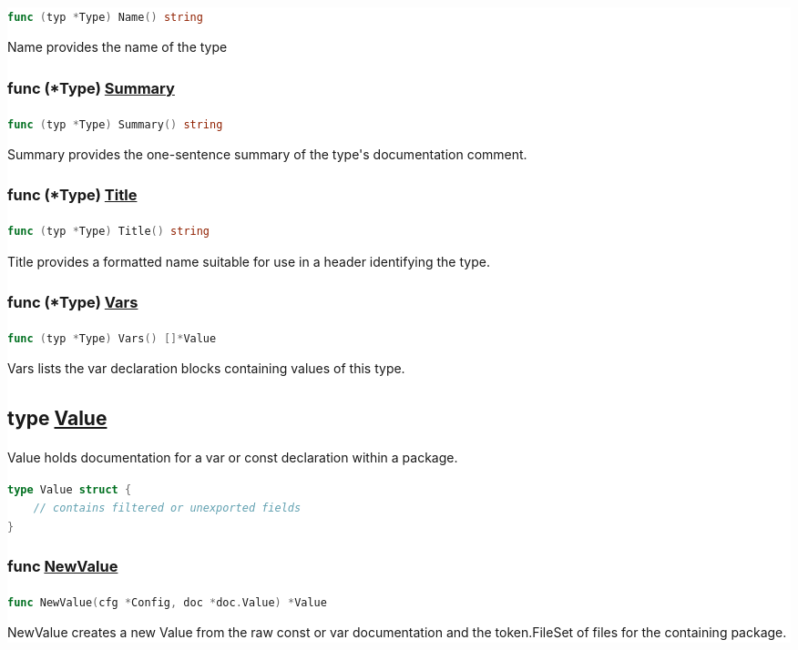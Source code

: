```go
func (typ *Type) Name() string
```

Name provides the name of the type

<a name="Type.Summary"></a>
### func \(\*Type\) [Summary](<https://github.com/frgrisk/gomarkdoc/blob/master/lang/type.go#L48>)

```go
func (typ *Type) Summary() string
```

Summary provides the one\-sentence summary of the type's documentation comment.

<a name="Type.Title"></a>
### func \(\*Type\) [Title](<https://github.com/frgrisk/gomarkdoc/blob/master/lang/type.go#L36>)

```go
func (typ *Type) Title() string
```

Title provides a formatted name suitable for use in a header identifying the type.

<a name="Type.Vars"></a>
### func \(\*Type\) [Vars](<https://github.com/frgrisk/gomarkdoc/blob/master/lang/type.go#L130>)

```go
func (typ *Type) Vars() []*Value
```

Vars lists the var declaration blocks containing values of this type.

<a name="Value"></a>
## type [Value](<https://github.com/frgrisk/gomarkdoc/blob/master/lang/value.go#L8-L11>)

Value holds documentation for a var or const declaration within a package.

```go
type Value struct {
    // contains filtered or unexported fields
}
```

<a name="NewValue"></a>
### func [NewValue](<https://github.com/frgrisk/gomarkdoc/blob/master/lang/value.go#L15>)

```go
func NewValue(cfg *Config, doc *doc.Value) *Value
```

NewValue creates a new Value from the raw const or var documentation and the token.FileSet of files for the containing package.
